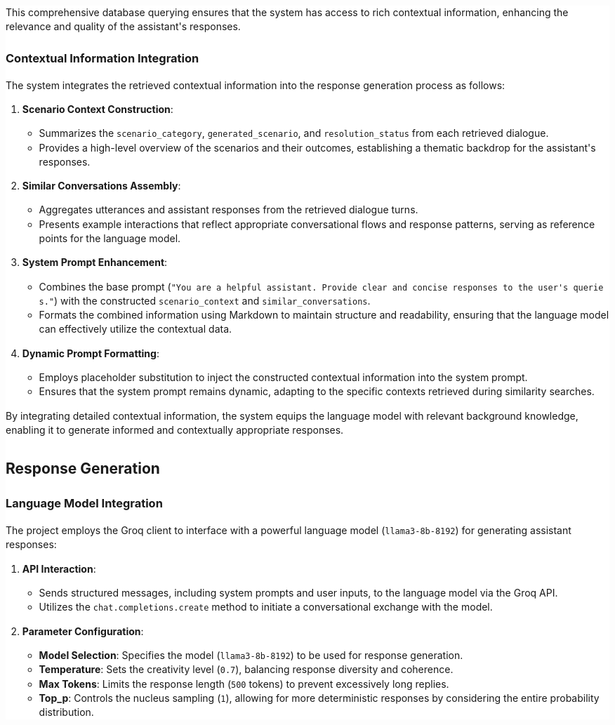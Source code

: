 This comprehensive database querying ensures that the system has access to rich contextual information, enhancing the relevance and quality of the assistant's responses.

### Contextual Information Integration

The system integrates the retrieved contextual information into the response generation process as follows:

1. **Scenario Context Construction**:
    - Summarizes the `scenario_category`, `generated_scenario`, and `resolution_status` from each retrieved dialogue.
    - Provides a high-level overview of the scenarios and their outcomes, establishing a thematic backdrop for the assistant's responses.

2. **Similar Conversations Assembly**:
    - Aggregates utterances and assistant responses from the retrieved dialogue turns.
    - Presents example interactions that reflect appropriate conversational flows and response patterns, serving as reference points for the language model.

3. **System Prompt Enhancement**:
    - Combines the base prompt (`"You are a helpful assistant. Provide clear and concise responses to the user's queries."`) with the constructed `scenario_context` and `similar_conversations`.
    - Formats the combined information using Markdown to maintain structure and readability, ensuring that the language model can effectively utilize the contextual data.

4. **Dynamic Prompt Formatting**:
    - Employs placeholder substitution to inject the constructed contextual information into the system prompt.
    - Ensures that the system prompt remains dynamic, adapting to the specific contexts retrieved during similarity searches.

By integrating detailed contextual information, the system equips the language model with relevant background knowledge, enabling it to generate informed and contextually appropriate responses.

## Response Generation

### Language Model Integration

The project employs the Groq client to interface with a powerful language model (`llama3-8b-8192`) for generating assistant responses:

1. **API Interaction**:
    - Sends structured messages, including system prompts and user inputs, to the language model via the Groq API.
    - Utilizes the `chat.completions.create` method to initiate a conversational exchange with the model.

2. **Parameter Configuration**:
    - **Model Selection**: Specifies the model (`llama3-8b-8192`) to be used for response generation.
    - **Temperature**: Sets the creativity level (`0.7`), balancing response diversity and coherence.
    - **Max Tokens**: Limits the response length (`500` tokens) to prevent excessively long replies.
    - **Top_p**: Controls the nucleus sampling (`1`), allowing for more deterministic responses by considering the entire probability distribution.
